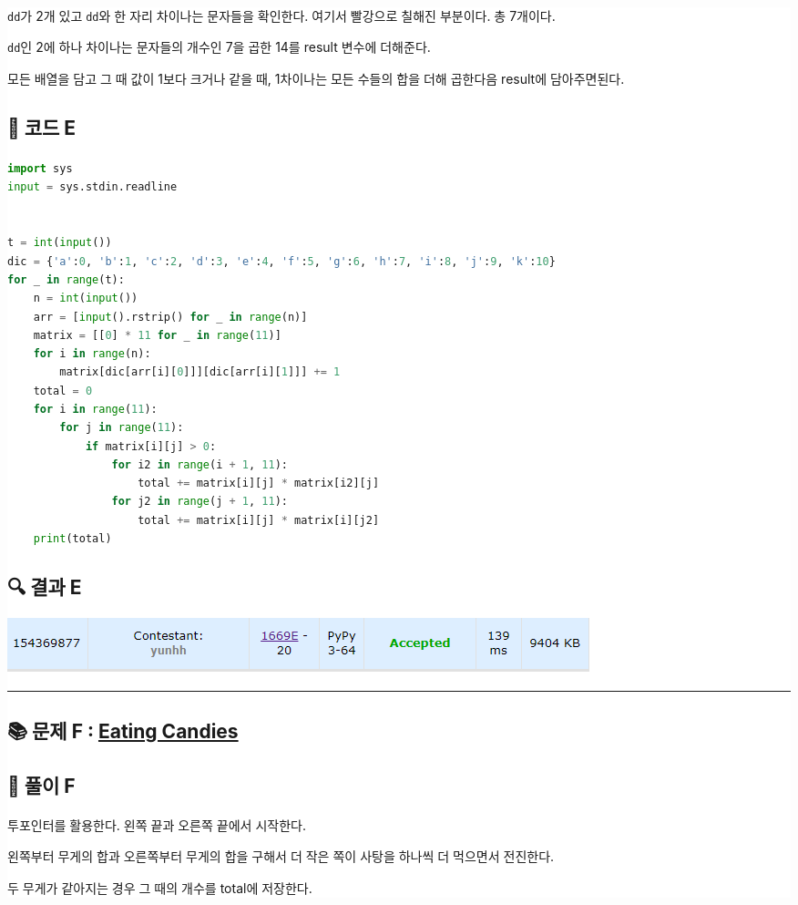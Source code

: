 `dd`가 2개 있고 `dd`와 한 자리 차이나는 문자들을 확인한다. 여기서 빨강으로 칠해진 부분이다. 총 7개이다.

`dd`인 2에 하나 차이나는 문자들의 개수인 7을 곱한 14를 result 변수에 더해준다.

모든 배열을 담고 그 때 값이 1보다 크거나 같을 때, 1차이나는 모든 수들의 합을 더해 곱한다음 result에 담아주면된다.

## 📒 코드 E

```python
import sys
input = sys.stdin.readline


t = int(input())
dic = {'a':0, 'b':1, 'c':2, 'd':3, 'e':4, 'f':5, 'g':6, 'h':7, 'i':8, 'j':9, 'k':10}
for _ in range(t):
    n = int(input())
    arr = [input().rstrip() for _ in range(n)]
    matrix = [[0] * 11 for _ in range(11)]
    for i in range(n):
        matrix[dic[arr[i][0]]][dic[arr[i][1]]] += 1
    total = 0
    for i in range(11):
        for j in range(11):
            if matrix[i][j] > 0:
                for i2 in range(i + 1, 11):
                    total += matrix[i][j] * matrix[i2][j]
                for j2 in range(j + 1, 11):
                    total += matrix[i][j] * matrix[i][j2]
    print(total)
```

## 🔍 결과 E

![image-20220507213711794](README.assets/image-20220507213711794.png)

---

## 📚 문제 F : [Eating Candies](https://codeforces.com/contest/1669/problem/F)

## 📖 풀이 F

투포인터를 활용한다. 왼쪽 끝과 오른쪽 끝에서 시작한다.

왼쪽부터 무게의 합과 오른쪽부터 무게의 합을 구해서 더 작은 쪽이 사탕을 하나씩 더 먹으면서 전진한다.

두 무게가 같아지는 경우 그 때의 개수를 total에 저장한다.
